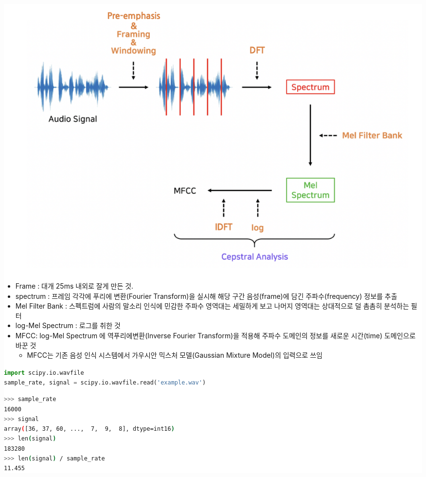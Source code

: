 ![git](/assets/images/mfcc_1.png)

- Frame : 대개 25ms 내외로 잘게 만든 것.
- spectrum : 프레임 각각에 푸리에 변환(Fourier Transform)을 실시해 해당 구간 음성(frame)에 담긴 주파수(frequency) 정보를 추출 
- Mel Filter Bank : 스펙트럼에 사람의 말소리 인식에 민감한 주파수 영역대는 세밀하게 보고 나머지 영역대는 상대적으로 덜 촘촘히 분석하는 필터
- log-Mel Spectrum : 로그를 취한 것
- MFCC: log-Mel Spectrum 에 역푸리에변환(Inverse Fourier Transform)을 적용해 주파수 도메인의 정보를 새로운 시간(time) 도메인으로 바꾼 것 
  - MFCC는 기존 음성 인식 시스템에서 가우시안 믹스처 모델(Gaussian Mixture Model)의 입력으로 쓰임

```python
import scipy.io.wavfile
sample_rate, signal = scipy.io.wavfile.read('example.wav')
```

```bash
>>> sample_rate
16000
>>> signal
array([36, 37, 60, ...,  7,  9,  8], dtype=int16)
>>> len(signal)
183280
>>> len(signal) / sample_rate
11.455
```
